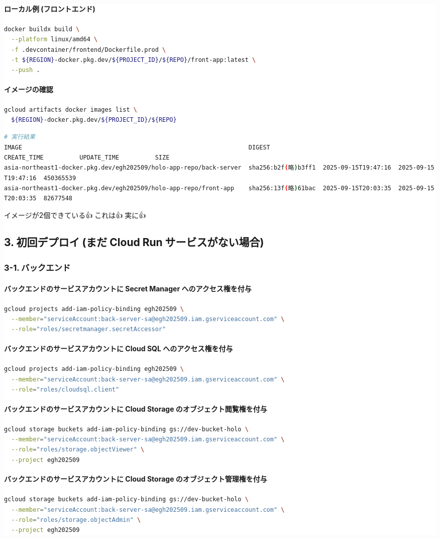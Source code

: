 #### ローカル例 (フロントエンド)
```bash
docker buildx build \
  --platform linux/amd64 \
  -f .devcontainer/frontend/Dockerfile.prod \
  -t ${REGION}-docker.pkg.dev/${PROJECT_ID}/${REPO}/front-app:latest \
  --push .
```

#### イメージの確認
```bash
gcloud artifacts docker images list \
  ${REGION}-docker.pkg.dev/${PROJECT_ID}/${REPO}
```
```bash
# 実行結果
IMAGE                                                               DIGEST                                                                   CREATE_TIME          UPDATE_TIME          SIZE
asia-northeast1-docker.pkg.dev/egh202509/holo-app-repo/back-server  sha256:b2f(略)b3ff1  2025-09-15T19:47:16  2025-09-15T19:47:16  450365539
asia-northeast1-docker.pkg.dev/egh202509/holo-app-repo/front-app    sha256:13f(略)61bac  2025-09-15T20:03:35  2025-09-15T20:03:35  82677548
```
イメージが2個できている👍
これは👍
実に👍


## 3. 初回デプロイ (まだ Cloud Run サービスがない場合)
### 3-1. バックエンド
#### バックエンドのサービスアカウントに Secret Manager へのアクセス権を付与
```bash
gcloud projects add-iam-policy-binding egh202509 \
  --member="serviceAccount:back-server-sa@egh202509.iam.gserviceaccount.com" \
  --role="roles/secretmanager.secretAccessor"
```
#### バックエンドのサービスアカウントに Cloud SQL へのアクセス権を付与
```bash
gcloud projects add-iam-policy-binding egh202509 \
  --member="serviceAccount:back-server-sa@egh202509.iam.gserviceaccount.com" \
  --role="roles/cloudsql.client"
```
#### バックエンドのサービスアカウントに Cloud Storage のオブジェクト閲覧権を付与
```bash
gcloud storage buckets add-iam-policy-binding gs://dev-bucket-holo \
  --member="serviceAccount:back-server-sa@egh202509.iam.gserviceaccount.com" \
  --role="roles/storage.objectViewer" \
  --project egh202509
```

#### バックエンドのサービスアカウントに Cloud Storage のオブジェクト管理権を付与
```bash
gcloud storage buckets add-iam-policy-binding gs://dev-bucket-holo \
  --member="serviceAccount:back-server-sa@egh202509.iam.gserviceaccount.com" \
  --role="roles/storage.objectAdmin" \
  --project egh202509
```
